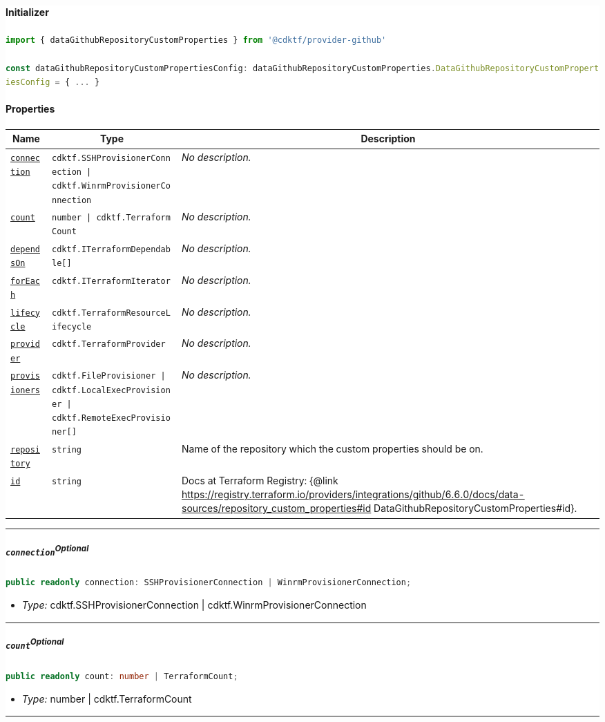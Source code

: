 #### Initializer <a name="Initializer" id="@cdktf/provider-github.dataGithubRepositoryCustomProperties.DataGithubRepositoryCustomPropertiesConfig.Initializer"></a>

```typescript
import { dataGithubRepositoryCustomProperties } from '@cdktf/provider-github'

const dataGithubRepositoryCustomPropertiesConfig: dataGithubRepositoryCustomProperties.DataGithubRepositoryCustomPropertiesConfig = { ... }
```

#### Properties <a name="Properties" id="Properties"></a>

| **Name** | **Type** | **Description** |
| --- | --- | --- |
| <code><a href="#@cdktf/provider-github.dataGithubRepositoryCustomProperties.DataGithubRepositoryCustomPropertiesConfig.property.connection">connection</a></code> | <code>cdktf.SSHProvisionerConnection \| cdktf.WinrmProvisionerConnection</code> | *No description.* |
| <code><a href="#@cdktf/provider-github.dataGithubRepositoryCustomProperties.DataGithubRepositoryCustomPropertiesConfig.property.count">count</a></code> | <code>number \| cdktf.TerraformCount</code> | *No description.* |
| <code><a href="#@cdktf/provider-github.dataGithubRepositoryCustomProperties.DataGithubRepositoryCustomPropertiesConfig.property.dependsOn">dependsOn</a></code> | <code>cdktf.ITerraformDependable[]</code> | *No description.* |
| <code><a href="#@cdktf/provider-github.dataGithubRepositoryCustomProperties.DataGithubRepositoryCustomPropertiesConfig.property.forEach">forEach</a></code> | <code>cdktf.ITerraformIterator</code> | *No description.* |
| <code><a href="#@cdktf/provider-github.dataGithubRepositoryCustomProperties.DataGithubRepositoryCustomPropertiesConfig.property.lifecycle">lifecycle</a></code> | <code>cdktf.TerraformResourceLifecycle</code> | *No description.* |
| <code><a href="#@cdktf/provider-github.dataGithubRepositoryCustomProperties.DataGithubRepositoryCustomPropertiesConfig.property.provider">provider</a></code> | <code>cdktf.TerraformProvider</code> | *No description.* |
| <code><a href="#@cdktf/provider-github.dataGithubRepositoryCustomProperties.DataGithubRepositoryCustomPropertiesConfig.property.provisioners">provisioners</a></code> | <code>cdktf.FileProvisioner \| cdktf.LocalExecProvisioner \| cdktf.RemoteExecProvisioner[]</code> | *No description.* |
| <code><a href="#@cdktf/provider-github.dataGithubRepositoryCustomProperties.DataGithubRepositoryCustomPropertiesConfig.property.repository">repository</a></code> | <code>string</code> | Name of the repository which the custom properties should be on. |
| <code><a href="#@cdktf/provider-github.dataGithubRepositoryCustomProperties.DataGithubRepositoryCustomPropertiesConfig.property.id">id</a></code> | <code>string</code> | Docs at Terraform Registry: {@link https://registry.terraform.io/providers/integrations/github/6.6.0/docs/data-sources/repository_custom_properties#id DataGithubRepositoryCustomProperties#id}. |

---

##### `connection`<sup>Optional</sup> <a name="connection" id="@cdktf/provider-github.dataGithubRepositoryCustomProperties.DataGithubRepositoryCustomPropertiesConfig.property.connection"></a>

```typescript
public readonly connection: SSHProvisionerConnection | WinrmProvisionerConnection;
```

- *Type:* cdktf.SSHProvisionerConnection | cdktf.WinrmProvisionerConnection

---

##### `count`<sup>Optional</sup> <a name="count" id="@cdktf/provider-github.dataGithubRepositoryCustomProperties.DataGithubRepositoryCustomPropertiesConfig.property.count"></a>

```typescript
public readonly count: number | TerraformCount;
```

- *Type:* number | cdktf.TerraformCount

---